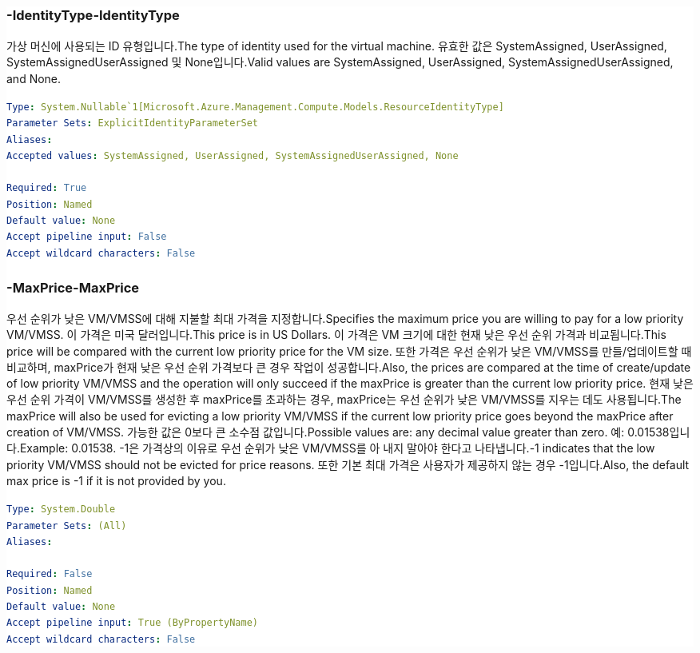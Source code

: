 ### <span data-ttu-id="73cfb-130">-IdentityType</span><span class="sxs-lookup"><span data-stu-id="73cfb-130">-IdentityType</span></span>
<span data-ttu-id="73cfb-131">가상 머신에 사용되는 ID 유형입니다.</span><span class="sxs-lookup"><span data-stu-id="73cfb-131">The type of identity used for the virtual machine.</span></span> <span data-ttu-id="73cfb-132">유효한 값은 SystemAssigned, UserAssigned, SystemAssignedUserAssigned 및 None입니다.</span><span class="sxs-lookup"><span data-stu-id="73cfb-132">Valid values are SystemAssigned, UserAssigned, SystemAssignedUserAssigned, and None.</span></span>

```yaml
Type: System.Nullable`1[Microsoft.Azure.Management.Compute.Models.ResourceIdentityType]
Parameter Sets: ExplicitIdentityParameterSet
Aliases:
Accepted values: SystemAssigned, UserAssigned, SystemAssignedUserAssigned, None

Required: True
Position: Named
Default value: None
Accept pipeline input: False
Accept wildcard characters: False
```

### <span data-ttu-id="73cfb-133">-MaxPrice</span><span class="sxs-lookup"><span data-stu-id="73cfb-133">-MaxPrice</span></span>
<span data-ttu-id="73cfb-134">우선 순위가 낮은 VM/VMSS에 대해 지불할 최대 가격을 지정합니다.</span><span class="sxs-lookup"><span data-stu-id="73cfb-134">Specifies the maximum price you are willing to pay for a low priority VM/VMSS.</span></span> <span data-ttu-id="73cfb-135">이 가격은 미국 달러입니다.</span><span class="sxs-lookup"><span data-stu-id="73cfb-135">This price is in US Dollars.</span></span> <span data-ttu-id="73cfb-136">이 가격은 VM 크기에 대한 현재 낮은 우선 순위 가격과 비교됩니다.</span><span class="sxs-lookup"><span data-stu-id="73cfb-136">This price will be compared with the current low priority price for the VM size.</span></span> <span data-ttu-id="73cfb-137">또한 가격은 우선 순위가 낮은 VM/VMSS를 만들/업데이트할 때 비교하며, maxPrice가 현재 낮은 우선 순위 가격보다 큰 경우 작업이 성공합니다.</span><span class="sxs-lookup"><span data-stu-id="73cfb-137">Also, the prices are compared at the time of create/update of low priority VM/VMSS and the operation will only succeed if the maxPrice is greater than the current low priority price.</span></span> <span data-ttu-id="73cfb-138">현재 낮은 우선 순위 가격이 VM/VMSS를 생성한 후 maxPrice를 초과하는 경우, maxPrice는 우선 순위가 낮은 VM/VMSS를 지우는 데도 사용됩니다.</span><span class="sxs-lookup"><span data-stu-id="73cfb-138">The maxPrice will also be used for evicting a low priority VM/VMSS if the current low priority price goes beyond the maxPrice after creation of VM/VMSS.</span></span> <span data-ttu-id="73cfb-139">가능한 값은 0보다 큰 소수점 값입니다.</span><span class="sxs-lookup"><span data-stu-id="73cfb-139">Possible values are: any decimal value greater than zero.</span></span> <span data-ttu-id="73cfb-140">예: 0.01538입니다.</span><span class="sxs-lookup"><span data-stu-id="73cfb-140">Example: 0.01538.</span></span>  <span data-ttu-id="73cfb-141">-1은 가격상의 이유로 우선 순위가 낮은 VM/VMSS를 아 내지 말아야 한다고 나타냅니다.</span><span class="sxs-lookup"><span data-stu-id="73cfb-141">-1 indicates that the low priority VM/VMSS should not be evicted for price reasons.</span></span> <span data-ttu-id="73cfb-142">또한 기본 최대 가격은 사용자가 제공하지 않는 경우 -1입니다.</span><span class="sxs-lookup"><span data-stu-id="73cfb-142">Also, the default max price is -1 if it is not provided by you.</span></span>

```yaml
Type: System.Double
Parameter Sets: (All)
Aliases:

Required: False
Position: Named
Default value: None
Accept pipeline input: True (ByPropertyName)
Accept wildcard characters: False
```
